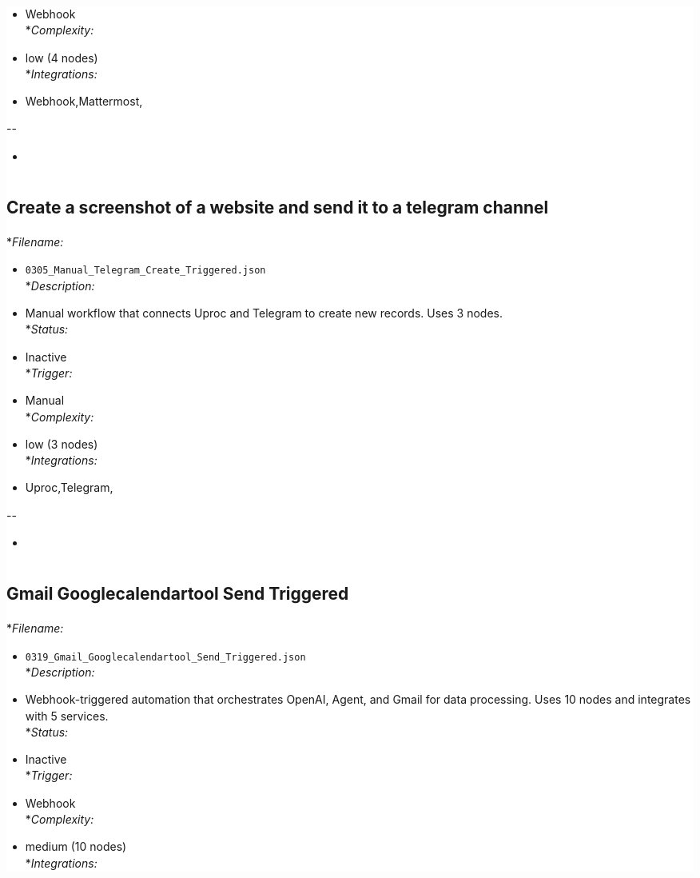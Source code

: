 * Webhook  
**Complexity:*

* low (4 nodes)  
**Integrations:*

* Webhook,Mattermost,  

--

-

#

## Create a screenshot of a website and send it to a telegram channel
**Filename:*

* `0305_Manual_Telegram_Create_Triggered.json`  
**Description:*

* Manual workflow that connects Uproc and Telegram to create new records. Uses 3 nodes.  
**Status:*

* Inactive  
**Trigger:*

* Manual  
**Complexity:*

* low (3 nodes)  
**Integrations:*

* Uproc,Telegram,  

--

-

#

## Gmail Googlecalendartool Send Triggered
**Filename:*

* `0319_Gmail_Googlecalendartool_Send_Triggered.json`  
**Description:*

* Webhook-triggered automation that orchestrates OpenAI, Agent, and Gmail for data processing. Uses 10 nodes and integrates with 5 services.  
**Status:*

* Inactive  
**Trigger:*

* Webhook  
**Complexity:*

* medium (10 nodes)  
**Integrations:*
